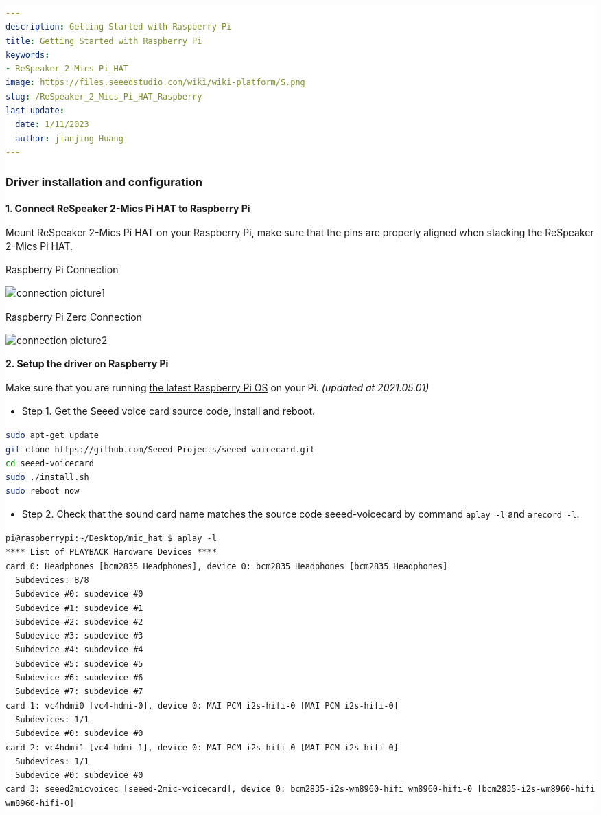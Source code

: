 ```yaml
---
description: Getting Started with Raspberry Pi
title: Getting Started with Raspberry Pi
keywords:
- ReSpeaker_2-Mics_Pi_HAT
image: https://files.seeedstudio.com/wiki/wiki-platform/S.png
slug: /ReSpeaker_2_Mics_Pi_HAT_Raspberry
last_update:
  date: 1/11/2023
  author: jianjing Huang
---
```


### Driver installation and configuration

**1. Connect ReSpeaker 2-Mics Pi HAT to Raspberry Pi**

Mount ReSpeaker 2-Mics Pi HAT on your Raspberry Pi, make sure that the pins are properly aligned when stacking the ReSpeaker 2-Mics Pi HAT.

Raspberry Pi Connection

![connection picture1](https://files.seeedstudio.com/wiki/MIC_HATv1.0_for_raspberrypi/img/pi.png)

Raspberry Pi Zero Connection

![connection picture2](https://files.seeedstudio.com/products/107100001/01.png)

**2. Setup the driver on Raspberry Pi**

Make sure that you are running [the latest Raspberry Pi OS](https://www.raspberrypi.org/downloads/raspbian/) on your Pi. *(updated at 2021.05.01)*

- Step 1. Get the Seeed voice card source code, install and reboot.

```bash
sudo apt-get update
git clone https://github.com/Seeed-Projects/seeed-voicecard.git
cd seeed-voicecard
sudo ./install.sh
sudo reboot now
```

- Step 2. Check that the sound card name matches the source code seeed-voicecard by command ```aplay -l``` and ```arecord -l```.

```shell
pi@raspberrypi:~/Desktop/mic_hat $ aplay -l
**** List of PLAYBACK Hardware Devices ****
card 0: Headphones [bcm2835 Headphones], device 0: bcm2835 Headphones [bcm2835 Headphones]
  Subdevices: 8/8
  Subdevice #0: subdevice #0
  Subdevice #1: subdevice #1
  Subdevice #2: subdevice #2
  Subdevice #3: subdevice #3
  Subdevice #4: subdevice #4
  Subdevice #5: subdevice #5
  Subdevice #6: subdevice #6
  Subdevice #7: subdevice #7
card 1: vc4hdmi0 [vc4-hdmi-0], device 0: MAI PCM i2s-hifi-0 [MAI PCM i2s-hifi-0]
  Subdevices: 1/1
  Subdevice #0: subdevice #0
card 2: vc4hdmi1 [vc4-hdmi-1], device 0: MAI PCM i2s-hifi-0 [MAI PCM i2s-hifi-0]
  Subdevices: 1/1
  Subdevice #0: subdevice #0
card 3: seeed2micvoicec [seeed-2mic-voicecard], device 0: bcm2835-i2s-wm8960-hifi wm8960-hifi-0 [bcm2835-i2s-wm8960-hifi wm8960-hifi-0]
```